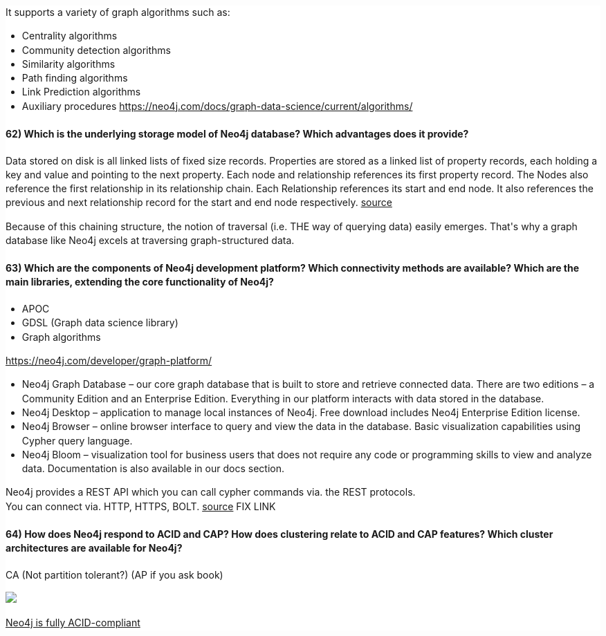 It supports a variety of graph algorithms such as:  
- Centrality algorithms
- Community detection algorithms
- Similarity algorithms
- Path finding algorithms
- Link Prediction algorithms
- Auxiliary procedures
https://neo4j.com/docs/graph-data-science/current/algorithms/

#### 62) Which is the underlying storage model of Neo4j database? Which advantages does it provide?

Data stored on disk is all linked lists of fixed size records. Properties are stored as a linked list of property records, each holding a key and value and pointing to the next property. Each node and relationship references its first property record. The Nodes also reference the first relationship in its relationship chain. Each Relationship references its start and end node. It also references the previous and next relationship record for the start and end node respectively. [source](https://neo4j.com/developer/kb/understanding-data-on-disk/)

Because of this chaining structure, the notion of traversal (i.e. THE way of querying data) easily emerges. That's why a graph database like Neo4j excels at traversing graph-structured data.

#### 63) Which are the components of Neo4j development platform? Which connectivity methods are available? Which are the main libraries, extending the core functionality of Neo4j?

* APOC
* GDSL (Graph data science library)
* Graph algorithms 
  
https://neo4j.com/developer/graph-platform/
* Neo4j Graph Database – our core graph database that is built to store and retrieve connected data. There are two editions – a Community Edition and an Enterprise Edition. Everything in our platform interacts with data stored in the database.
* Neo4j Desktop – application to manage local instances of Neo4j. Free download includes Neo4j Enterprise Edition license.
* Neo4j Browser – online browser interface to query and view the data in the database. Basic visualization capabilities using Cypher query language.
* Neo4j Bloom – visualization tool for business users that does not require any code or programming skills to view and analyze data. Documentation is also available in our docs section.  

Neo4j provides a REST API which you can call cypher commands via. the REST protocols.  
You can connect via. HTTP, HTTPS, BOLT.
[source](https://hackmd.io/DIcqpBcWQzOpMqNWQHfP3A?both) FIX LINK

#### 64) How does Neo4j respond to ACID and CAP? How does clustering relate to ACID and CAP features? Which cluster architectures are available for Neo4j?

CA (Not partition tolerant?) (AP if you ask book)

![](https://i.imgur.com/ZD5C3iz.png)


[Neo4j is fully ACID-compliant](https://www.graphgrid.com/neo4j-is-designed-to-be-your-source-of-truth-database/#:~:text=But%20it's%20a%20fact%3A%20Neo4j,truth%20database%20for%20your%20enterprise.&text=Neo4j%20ensures%20that%20operations%20involving,transaction%20to%20guarantee%20consistent%20data.)  
